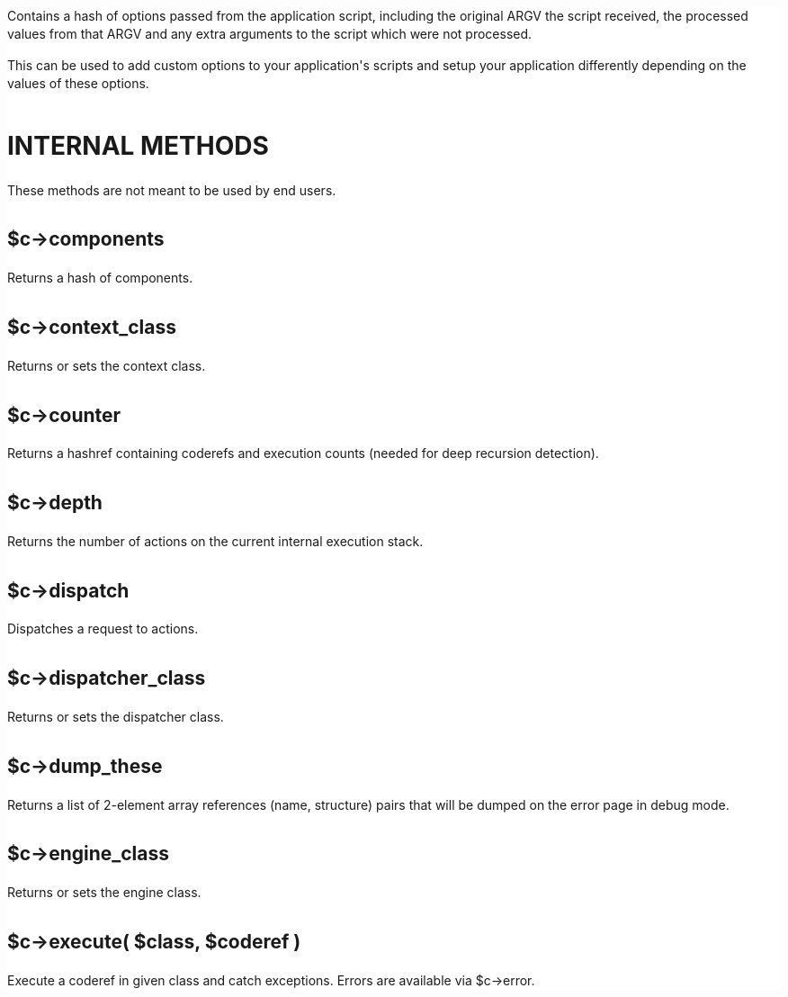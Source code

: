 Contains a hash of options passed from the application script, including
the original ARGV the script received, the processed values from that
ARGV and any extra arguments to the script which were not processed.

This can be used to add custom options to your application's scripts
and setup your application differently depending on the values of these
options.

# INTERNAL METHODS

These methods are not meant to be used by end users.

## $c->components

Returns a hash of components.

## $c->context\_class

Returns or sets the context class.

## $c->counter

Returns a hashref containing coderefs and execution counts (needed for
deep recursion detection).

## $c->depth

Returns the number of actions on the current internal execution stack.

## $c->dispatch

Dispatches a request to actions.

## $c->dispatcher\_class

Returns or sets the dispatcher class.

## $c->dump\_these

Returns a list of 2-element array references (name, structure) pairs
that will be dumped on the error page in debug mode.

## $c->engine\_class

Returns or sets the engine class.

## $c->execute( $class, $coderef )

Execute a coderef in given class and catch exceptions. Errors are available
via $c->error.
